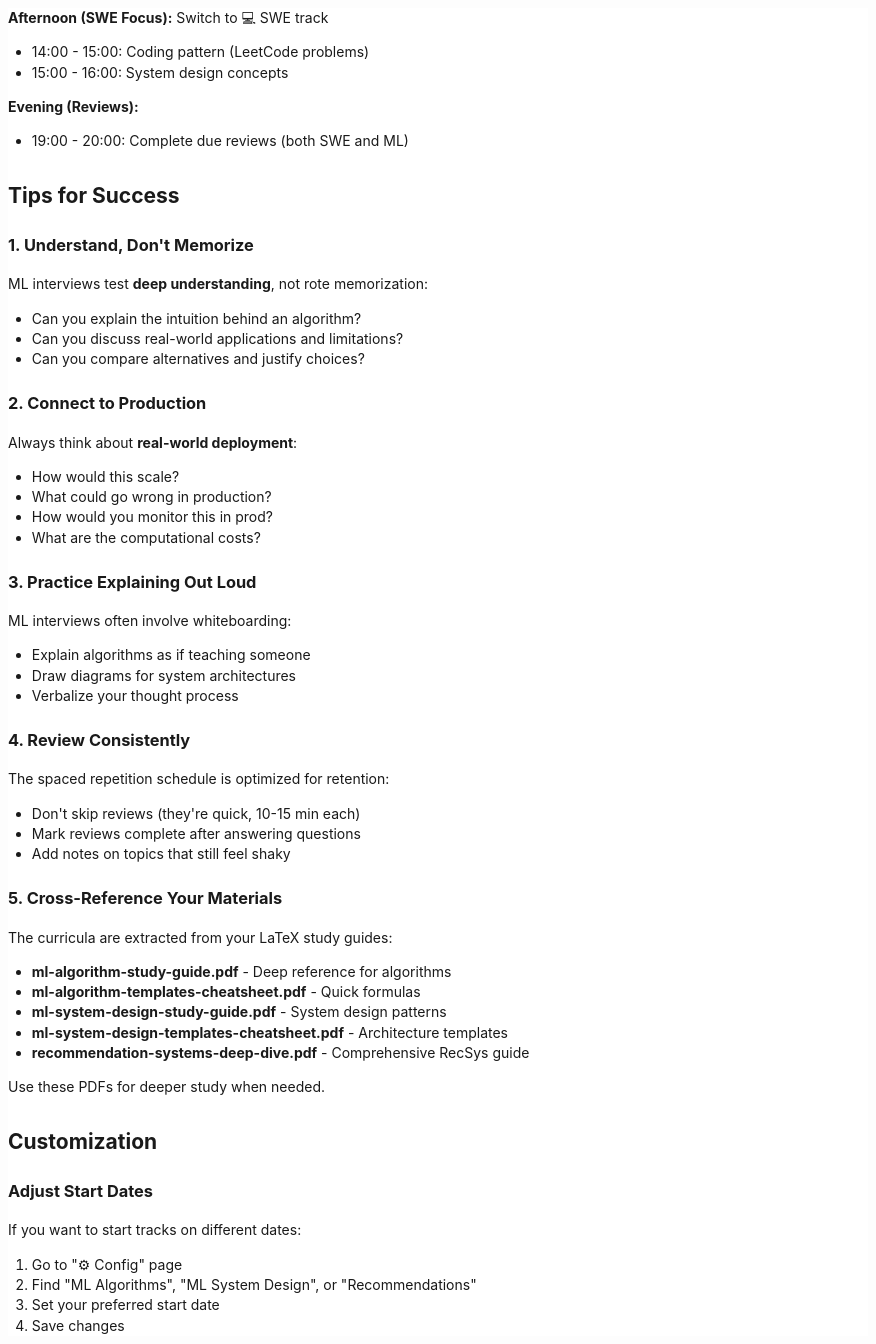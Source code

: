 **Afternoon (SWE Focus):**
Switch to 💻 SWE track
- 14:00 - 15:00: Coding pattern (LeetCode problems)
- 15:00 - 16:00: System design concepts

**Evening (Reviews):**
- 19:00 - 20:00: Complete due reviews (both SWE and ML)

## Tips for Success

### 1. Understand, Don't Memorize
ML interviews test **deep understanding**, not rote memorization:
- Can you explain the intuition behind an algorithm?
- Can you discuss real-world applications and limitations?
- Can you compare alternatives and justify choices?

### 2. Connect to Production
Always think about **real-world deployment**:
- How would this scale?
- What could go wrong in production?
- How would you monitor this in prod?
- What are the computational costs?

### 3. Practice Explaining Out Loud
ML interviews often involve whiteboarding:
- Explain algorithms as if teaching someone
- Draw diagrams for system architectures
- Verbalize your thought process

### 4. Review Consistently
The spaced repetition schedule is optimized for retention:
- Don't skip reviews (they're quick, 10-15 min each)
- Mark reviews complete after answering questions
- Add notes on topics that still feel shaky

### 5. Cross-Reference Your Materials
The curricula are extracted from your LaTeX study guides:
- **ml-algorithm-study-guide.pdf** - Deep reference for algorithms
- **ml-algorithm-templates-cheatsheet.pdf** - Quick formulas
- **ml-system-design-study-guide.pdf** - System design patterns
- **ml-system-design-templates-cheatsheet.pdf** - Architecture templates
- **recommendation-systems-deep-dive.pdf** - Comprehensive RecSys guide

Use these PDFs for deeper study when needed.

## Customization

### Adjust Start Dates
If you want to start tracks on different dates:
1. Go to "⚙️ Config" page
2. Find "ML Algorithms", "ML System Design", or "Recommendations"
3. Set your preferred start date
4. Save changes
